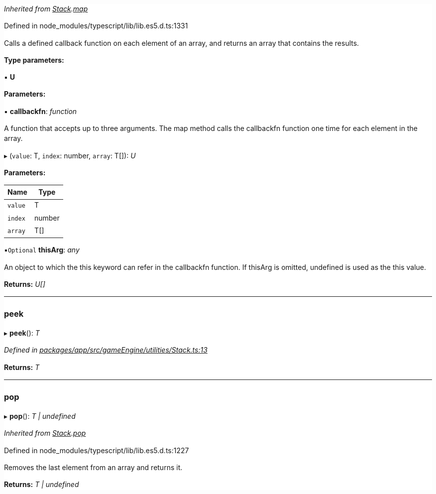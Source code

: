 *Inherited from [Stack](_src_gameengine_utilities_stack_.stack.md).[map](_src_gameengine_utilities_stack_.stack.md#map)*

Defined in node_modules/typescript/lib/lib.es5.d.ts:1331

Calls a defined callback function on each element of an array, and returns an array that contains the results.

**Type parameters:**

▪ **U**

**Parameters:**

▪ **callbackfn**: *function*

A function that accepts up to three arguments. The map method calls the callbackfn function one time for each element in the array.

▸ (`value`: T, `index`: number, `array`: T[]): *U*

**Parameters:**

Name | Type |
------ | ------ |
`value` | T |
`index` | number |
`array` | T[] |

▪`Optional`  **thisArg**: *any*

An object to which the this keyword can refer in the callbackfn function. If thisArg is omitted, undefined is used as the this value.

**Returns:** *U[]*

___

###  peek

▸ **peek**(): *T*

*Defined in [packages/app/src/gameEngine/utilities/Stack.ts:13](https://github.com/will-hart/pixatore/blob/dc2c2e8/packages/app/src/gameEngine/utilities/Stack.ts#L13)*

**Returns:** *T*

___

###  pop

▸ **pop**(): *T | undefined*

*Inherited from [Stack](_src_gameengine_utilities_stack_.stack.md).[pop](_src_gameengine_utilities_stack_.stack.md#pop)*

Defined in node_modules/typescript/lib/lib.es5.d.ts:1227

Removes the last element from an array and returns it.

**Returns:** *T | undefined*
